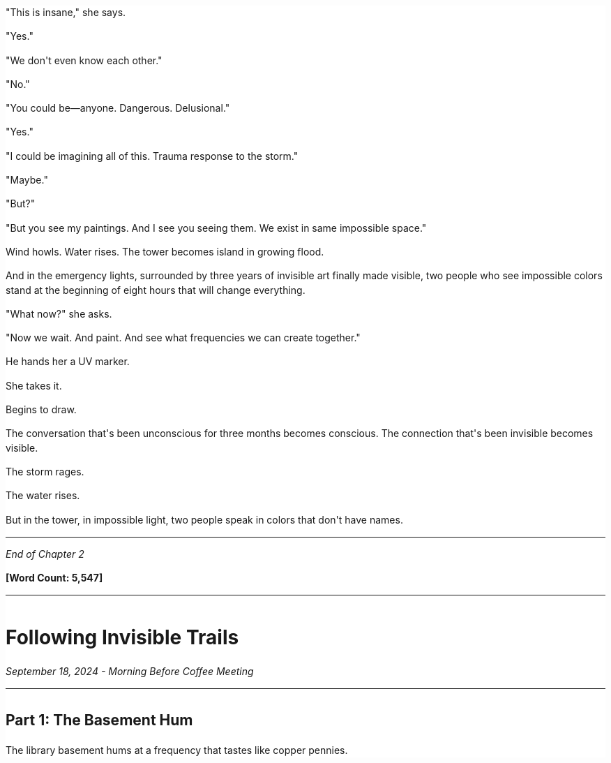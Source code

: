 "This is insane," she says.

"Yes."

"We don't even know each other."

"No."

"You could be—anyone. Dangerous. Delusional."

"Yes."

"I could be imagining all of this. Trauma response to the storm."

"Maybe."

"But?"

"But you see my paintings. And I see you seeing them. We exist in same impossible space."

Wind howls. Water rises. The tower becomes island in growing flood.

And in the emergency lights, surrounded by three years of invisible art finally made visible, two people who see impossible colors stand at the beginning of eight hours that will change everything.

"What now?" she asks.

"Now we wait. And paint. And see what frequencies we can create together."

He hands her a UV marker.

She takes it.

Begins to draw.

The conversation that's been unconscious for three months becomes conscious. The connection that's been invisible becomes visible.

The storm rages.

The water rises.

But in the tower, in impossible light, two people speak in colors that don't have names.

---

*End of Chapter 2*

**[Word Count: 5,547]**

---


# Following Invisible Trails
*September 18, 2024 - Morning Before Coffee Meeting*

---

## Part 1: The Basement Hum

The library basement hums at a frequency that tastes like copper pennies.
